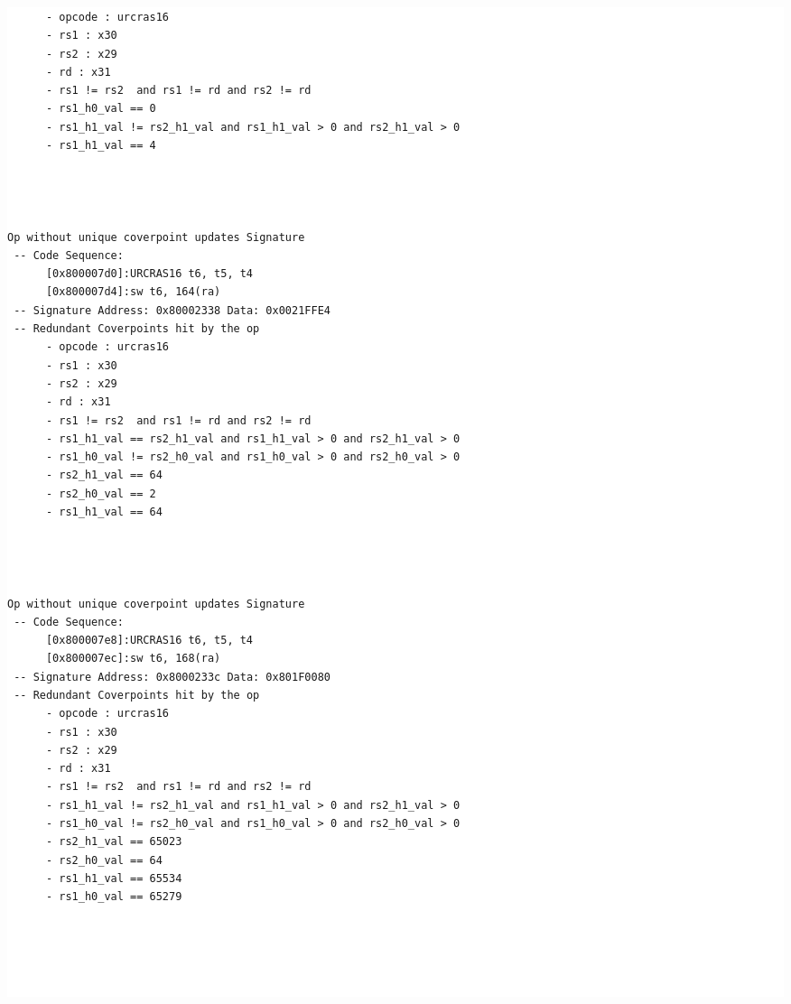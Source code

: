 ```
      - opcode : urcras16
      - rs1 : x30
      - rs2 : x29
      - rd : x31
      - rs1 != rs2  and rs1 != rd and rs2 != rd
      - rs1_h0_val == 0
      - rs1_h1_val != rs2_h1_val and rs1_h1_val > 0 and rs2_h1_val > 0
      - rs1_h1_val == 4




Op without unique coverpoint updates Signature
 -- Code Sequence:
      [0x800007d0]:URCRAS16 t6, t5, t4
      [0x800007d4]:sw t6, 164(ra)
 -- Signature Address: 0x80002338 Data: 0x0021FFE4
 -- Redundant Coverpoints hit by the op
      - opcode : urcras16
      - rs1 : x30
      - rs2 : x29
      - rd : x31
      - rs1 != rs2  and rs1 != rd and rs2 != rd
      - rs1_h1_val == rs2_h1_val and rs1_h1_val > 0 and rs2_h1_val > 0
      - rs1_h0_val != rs2_h0_val and rs1_h0_val > 0 and rs2_h0_val > 0
      - rs2_h1_val == 64
      - rs2_h0_val == 2
      - rs1_h1_val == 64




Op without unique coverpoint updates Signature
 -- Code Sequence:
      [0x800007e8]:URCRAS16 t6, t5, t4
      [0x800007ec]:sw t6, 168(ra)
 -- Signature Address: 0x8000233c Data: 0x801F0080
 -- Redundant Coverpoints hit by the op
      - opcode : urcras16
      - rs1 : x30
      - rs2 : x29
      - rd : x31
      - rs1 != rs2  and rs1 != rd and rs2 != rd
      - rs1_h1_val != rs2_h1_val and rs1_h1_val > 0 and rs2_h1_val > 0
      - rs1_h0_val != rs2_h0_val and rs1_h0_val > 0 and rs2_h0_val > 0
      - rs2_h1_val == 65023
      - rs2_h0_val == 64
      - rs1_h1_val == 65534
      - rs1_h0_val == 65279






```
